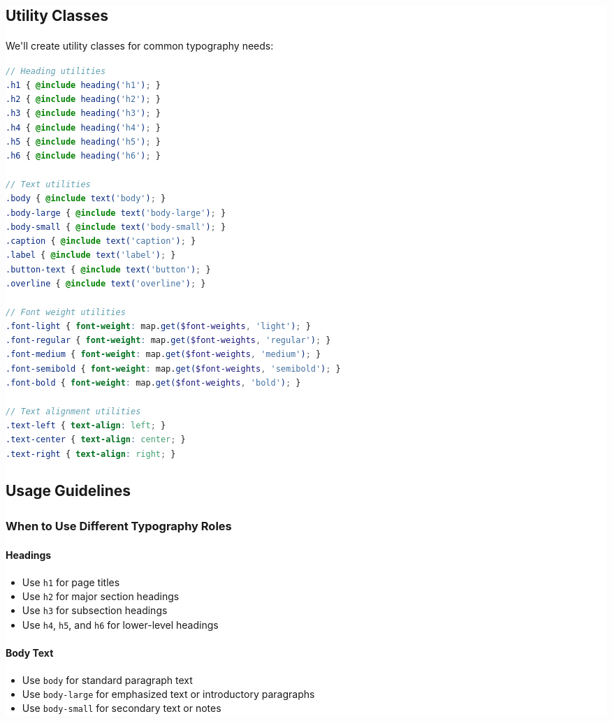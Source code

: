 ## Utility Classes

We'll create utility classes for common typography needs:

```scss
// Heading utilities
.h1 { @include heading('h1'); }
.h2 { @include heading('h2'); }
.h3 { @include heading('h3'); }
.h4 { @include heading('h4'); }
.h5 { @include heading('h5'); }
.h6 { @include heading('h6'); }

// Text utilities
.body { @include text('body'); }
.body-large { @include text('body-large'); }
.body-small { @include text('body-small'); }
.caption { @include text('caption'); }
.label { @include text('label'); }
.button-text { @include text('button'); }
.overline { @include text('overline'); }

// Font weight utilities
.font-light { font-weight: map.get($font-weights, 'light'); }
.font-regular { font-weight: map.get($font-weights, 'regular'); }
.font-medium { font-weight: map.get($font-weights, 'medium'); }
.font-semibold { font-weight: map.get($font-weights, 'semibold'); }
.font-bold { font-weight: map.get($font-weights, 'bold'); }

// Text alignment utilities
.text-left { text-align: left; }
.text-center { text-align: center; }
.text-right { text-align: right; }
```

## Usage Guidelines

### When to Use Different Typography Roles

#### Headings

- Use `h1` for page titles
- Use `h2` for major section headings
- Use `h3` for subsection headings
- Use `h4`, `h5`, and `h6` for lower-level headings

#### Body Text

- Use `body` for standard paragraph text
- Use `body-large` for emphasized text or introductory paragraphs
- Use `body-small` for secondary text or notes
